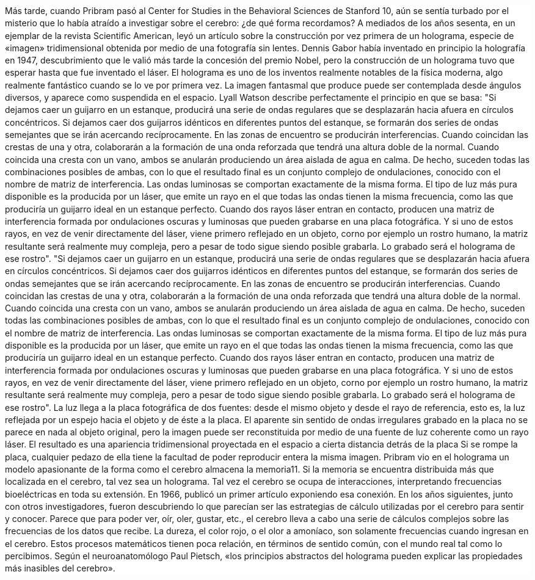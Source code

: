 Más tarde, cuando Pribram pasó al Center for Studies in the Behavioral Sciences de Stanford 10, aún se sentía turbado por el misterio que lo había atraído a investigar sobre el cerebro: ¿de qué forma recordamos? A mediados de los años sesenta, en un ejemplar de la revista Scientific American, leyó un artículo sobre la construcción por vez primera de un holograma, especie de «imagen» tridimensional obtenida por medio de una fotografía sin lentes. Dennis Gabor había inventado en principio la holografía en 1947, descubrimiento que le valió más tarde la concesión del premio Nobel, pero la construcción de un holograma tuvo que esperar hasta que fue inventado el láser.
El holograma es uno de los inventos realmente notables de la física moderna, algo realmente fantástico cuando se lo ve por primera vez. La imagen fantasmal que produce puede ser contemplada desde ángulos diversos, y aparece como suspendida en el espacio.
Lyall Watson describe perfectamente el principio en que se basa:
"Si dejamos caer un guijarro en un estanque, producirá una serie de ondas regulares que se desplazarán hacia afuera en círculos concéntricos. Si dejamos caer dos guijarros idénticos en diferentes puntos del estanque, se formarán dos series de ondas semejantes que se irán acercando recíprocamente. En las zonas de encuentro se producirán interferencias. Cuando coincidan las crestas de una y otra, colaborarán a la formación de una onda reforzada que tendrá una altura doble de la normal. Cuando coincida una cresta con un vano, ambos se anularán produciendo un área aislada de agua en calma. De hecho, suceden todas las combinaciones posibles de ambas, con lo que el resultado final es un conjunto complejo de ondulaciones, conocido con el nombre de matriz de interferencia. Las ondas luminosas se comportan exactamente de la misma forma. El tipo de luz más pura disponible es la producida por un láser, que emite un rayo en el que todas las ondas tienen la misma frecuencia, como las que produciría un guijarro ideal en un estanque perfecto. Cuando dos rayos láser entran en contacto, producen una matriz de interferencia formada por ondulaciones oscuras y luminosas que pueden grabarse en una placa fotográfica. Y si uno de estos rayos, en vez de venir directamente del láser, viene primero reflejado en un objeto, corno por ejemplo un rostro humano, la matriz resultante será realmente muy compleja, pero a pesar de todo sigue siendo posible grabarla. Lo grabado será el holograma de ese rostro".
"Si dejamos caer un guijarro en un estanque, producirá una serie de ondas regulares que se desplazarán hacia afuera en círculos concéntricos. Si dejamos caer dos guijarros idénticos en diferentes puntos del estanque, se formarán dos series de ondas semejantes que se irán acercando recíprocamente. En las zonas de encuentro se producirán interferencias.
Cuando coincidan las crestas de una y otra, colaborarán a la formación de una onda reforzada que tendrá una altura doble de la normal. Cuando coincida una cresta con un vano, ambos se anularán produciendo un área aislada de agua en calma. De hecho, suceden todas las combinaciones posibles de ambas, con lo que el resultado final es un conjunto complejo de ondulaciones, conocido con el nombre de matriz de interferencia.
Las ondas luminosas se comportan exactamente de la misma forma. El tipo de luz más pura disponible es la producida por un láser, que emite un rayo en el que todas las ondas tienen la misma frecuencia, como las que produciría un guijarro ideal en un estanque perfecto.
Cuando dos rayos láser entran en contacto, producen una matriz de interferencia formada por ondulaciones oscuras y luminosas que pueden grabarse en una placa fotográfica. Y si uno de estos rayos, en vez de venir directamente del láser, viene primero reflejado en un objeto, corno por ejemplo un rostro humano, la matriz resultante será realmente muy compleja, pero a pesar de todo sigue siendo posible grabarla. Lo grabado será el holograma de ese rostro".
La luz llega a la placa fotográfica de dos fuentes: desde el mismo objeto y desde el rayo de referencia, esto es, la luz reflejada por un espejo hacia el objeto y de éste a la placa. El aparente sin sentido de ondas irregulares grabado en la placa no se parece en nada al objeto original, pero la imagen puede ser reconstituida por medio de una fuente de luz coherente como un rayo láser. El resultado es una apariencia tridimensional proyectada en el espacio a cierta distancia detrás de la placa
Si se rompe la placa, cualquier pedazo de ella tiene la facultad de poder reproducir entera la misma imagen.
Pribram vio en el holograma un modelo apasionante de la forma como el cerebro almacena la memoria11. Si la memoria se encuentra distribuida más que localizada en el cerebro, tal vez sea un holograma. Tal vez el cerebro se ocupa de interacciones, interpretando frecuencias bioeléctricas en toda su extensión. En 1966, publicó un primer artículo exponiendo esa conexión.
En los años siguientes, junto con otros investigadores, fueron descubriendo lo que parecían ser las estrategias de cálculo utilizadas por el cerebro para sentir y conocer. Parece que para poder ver, oír, oler, gustar, etc., el cerebro lleva a cabo una serie de cálculos complejos sobre las frecuencias de los datos que recibe. La dureza, el color rojo, o el olor a amoníaco, son solamente frecuencias cuando ingresan en el cerebro. Estos procesos matemáticos tienen poca relación, en términos de sentido común, con el mundo real tal como lo percibimos.
Según el neuroanatomólogo Paul Pietsch,
«los principios abstractos del holograma pueden explicar las propiedades más inasibles del cerebro».